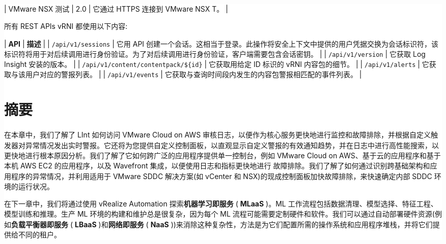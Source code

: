 | VMware NSX 测试 | 2.0 | 它通过 HTTPS 连接到 VMware NSX T。 |

所有 REST APIs vRNI 都使用以下内容:

| **API** | **描述** |
| `/api/v1/sessions` | 它用 API 创建一个会话。这相当于登录。此操作将安全上下文中提供的用户凭据交换为会话标识符，该标识符将用于对后续调用进行身份验证。为了对后续调用进行身份验证，客户端需要包含会话密钥。 |
| `/api/v1/version` | 它获取 Log Insight 安装的版本。 |
| `/api/v1/content/contentpack/${id}` | 它获取用给定 ID 标识的 vRNI 内容包的细节。 |
| `/api/v1/alerts` | 它获取与该用户对应的警报列表。 |
| `/api/v1/events` | 它获取与查询时间段内发生的内容包警报相匹配的事件列表。 |



# 摘要

在本章中，我们了解了 LInt 如何访问 VMware Cloud on AWS 审核日志，以便作为核心服务更快地进行监控和故障排除，并根据自定义触发器对异常情况发出实时警报。它还将为您提供自定义控制面板，以直观显示自定义警报的有效通知趋势，并在日志中进行高性能搜索，以更快地进行根本原因分析。我们了解了它如何跨广泛的应用程序提供单一控制台，例如 VMware Cloud on AWS、基于云的应用程序和基于本机 AWS EC2 的应用程序，以及 Wavefront 集成，以便使用日志和指标更快地进行
故障排除。我们了解了如何通过识别跨基础架构和应用程序的异常情况，并利用适用于 VMware SDDC 解决方案(如 vCenter 和 NSX)的现成控制面板加快故障排除，来快速确定内部 SDDC 环境的运行状况。

在下一章中，我们将通过使用 vRealize Automation 探索**机器学习即服务** ( **MLaaS** )。ML 工作流程包括数据清理、模型选择、特征工程、模型训练和推理。生产 ML 环境的构建和维护总是很复杂，因为每个 ML 流程可能需要定制硬件和软件。我们可以通过自动部署硬件资源(例如**负载平衡器即服务** ( **LBaaS** )和**网络即服务** ( **NaaS** ))来消除这种复杂性，方法是为它们配置所需的操作系统和应用程序堆栈，并将它们提供给不同的租户。